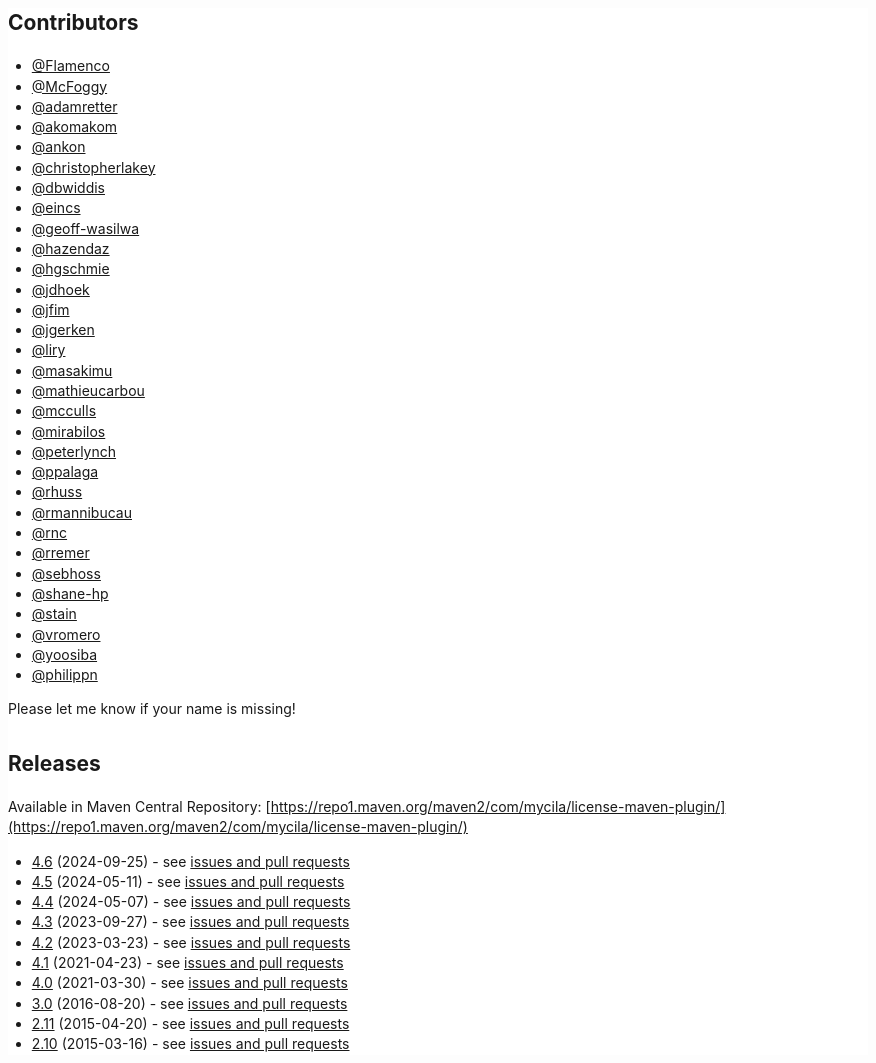 ## Contributors

- [@Flamenco](https://github.com/Flamenco)
- [@McFoggy](https://github.com/McFoggy)
- [@adamretter](https://github.com/adamretter)
- [@akomakom](https://github.com/akomakom)
- [@ankon](https://github.com/ankon)
- [@christopherlakey](https://github.com/christopherlakey)
- [@dbwiddis](https://github.com/dbwiddis)
- [@eincs](https://github.com/eincs)
- [@geoff-wasilwa](https://github.com/geoff-wasilwa)
- [@hazendaz](https://github.com/hazendaz)
- [@hgschmie](https://github.com/hgschmie)
- [@jdhoek](https://github.com/jdhoek)
- [@jfim](https://github.com/jfim)
- [@jgerken](https://github.com/jgerken)
- [@liry](https://github.com/liry)
- [@masakimu](https://github.com/masakimu)
- [@mathieucarbou](https://github.com/mathieucarbou)
- [@mcculls](https://github.com/mcculls)
- [@mirabilos](https://github.com/mirabilos)
- [@peterlynch](https://github.com/peterlynch)
- [@ppalaga](https://github.com/ppalaga)
- [@rhuss](https://github.com/rhuss)
- [@rmannibucau](https://github.com/rmannibucau)
- [@rnc](https://github.com/rnc)
- [@rremer](https://github.com/rremer)
- [@sebhoss](https://github.com/sebhoss)
- [@shane-hp](https://github.com/shane-hp)
- [@stain](https://github.com/stain)
- [@vromero](https://github.com/vromero)
- [@yoosiba](https://github.com/yoosiba)
- [@philippn](https://github.com/philippn)

Please let me know if your name is missing!

## Releases

Available in Maven Central Repository: [https://repo1.maven.org/maven2/com/mycila/license-maven-plugin/](https://repo1.maven.org/maven2/com/mycila/license-maven-plugin/)

- [4.6](https://repo1.maven.org/maven2/com/mycila/license-maven-plugin/4.6/) (2024-09-25) - see [issues and pull requests](https://github.com/mathieucarbou/license-maven-plugin/milestone/22?closed=1)
- [4.5](https://repo1.maven.org/maven2/com/mycila/license-maven-plugin/4.5/) (2024-05-11) - see [issues and pull requests](https://github.com/mathieucarbou/license-maven-plugin/milestone/21?closed=1)
- [4.4](https://repo1.maven.org/maven2/com/mycila/license-maven-plugin/4.4/) (2024-05-07) - see [issues and pull requests](https://github.com/mathieucarbou/license-maven-plugin/milestone/19?closed=1)
- [4.3](https://repo1.maven.org/maven2/com/mycila/license-maven-plugin/4.3/) (2023-09-27) - see [issues and pull requests](https://github.com/mathieucarbou/license-maven-plugin/milestone/20?closed=1)
- [4.2](https://repo1.maven.org/maven2/com/mycila/license-maven-plugin/4.2/) (2023-03-23) - see [issues and pull requests](https://github.com/mathieucarbou/license-maven-plugin/milestone/18?closed=1)
- [4.1](https://repo1.maven.org/maven2/com/mycila/license-maven-plugin/4.1/) (2021-04-23) - see [issues and pull requests](https://github.com/mathieucarbou/license-maven-plugin/milestone/17?closed=1)
- [4.0](https://repo1.maven.org/maven2/com/mycila/license-maven-plugin/4.0/) (2021-03-30) - see [issues and pull requests](https://github.com/mathieucarbou/license-maven-plugin/milestone/16?closed=1)
- [3.0](https://repo1.maven.org/maven2/com/mycila/license-maven-plugin/3.0/) (2016-08-20) - see [issues and pull requests](https://github.com/mathieucarbou/license-maven-plugin/issues?q=milestone%3A3.0)
- [2.11](https://repo1.maven.org/maven2/com/mycila/license-maven-plugin/2.11/) (2015-04-20) - see [issues and pull requests](https://github.com/mathieucarbou/license-maven-plugin/issues?q=milestone%3A2.11)
- [2.10](https://repo1.maven.org/maven2/com/mycila/license-maven-plugin/2.10/) (2015-03-16) - see [issues and pull requests](https://github.com/mathieucarbou/license-maven-plugin/issues?q=milestone%3A2.8)